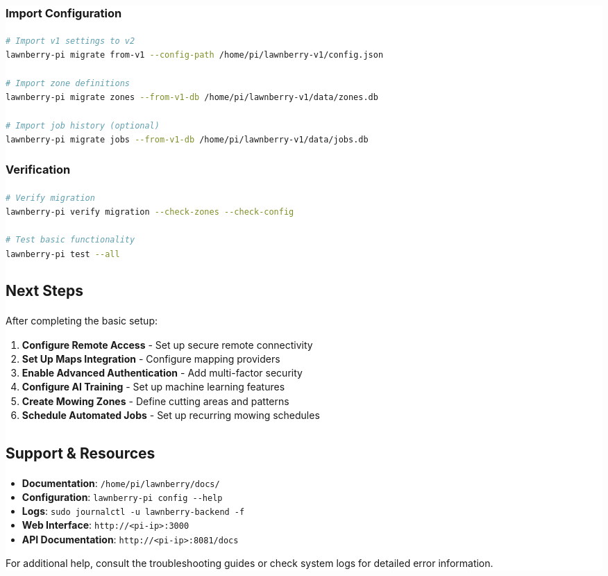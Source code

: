 ### Import Configuration
```bash
# Import v1 settings to v2
lawnberry-pi migrate from-v1 --config-path /home/pi/lawnberry-v1/config.json

# Import zone definitions
lawnberry-pi migrate zones --from-v1-db /home/pi/lawnberry-v1/data/zones.db

# Import job history (optional)
lawnberry-pi migrate jobs --from-v1-db /home/pi/lawnberry-v1/data/jobs.db
```

### Verification
```bash
# Verify migration
lawnberry-pi verify migration --check-zones --check-config

# Test basic functionality
lawnberry-pi test --all
```

## Next Steps

After completing the basic setup:

1. **Configure Remote Access** - Set up secure remote connectivity
2. **Set Up Maps Integration** - Configure mapping providers
3. **Enable Advanced Authentication** - Add multi-factor security
4. **Configure AI Training** - Set up machine learning features
5. **Create Mowing Zones** - Define cutting areas and patterns
6. **Schedule Automated Jobs** - Set up recurring mowing schedules

## Support & Resources

- **Documentation**: `/home/pi/lawnberry/docs/`
- **Configuration**: `lawnberry-pi config --help`
- **Logs**: `sudo journalctl -u lawnberry-backend -f`
- **Web Interface**: `http://<pi-ip>:3000`
- **API Documentation**: `http://<pi-ip>:8081/docs`

For additional help, consult the troubleshooting guides or check system logs for detailed error information.